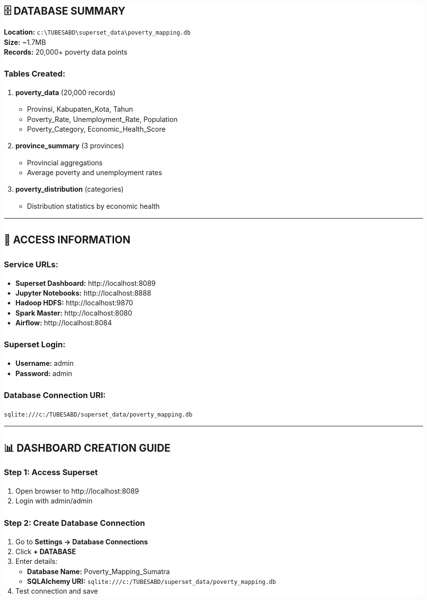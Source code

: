 
## 🗄️ DATABASE SUMMARY

**Location:** `c:\TUBESABD\superset_data\poverty_mapping.db`  
**Size:** ~1.7MB  
**Records:** 20,000+ poverty data points

### Tables Created:
1. **poverty_data** (20,000 records)
   - Provinsi, Kabupaten_Kota, Tahun
   - Poverty_Rate, Unemployment_Rate, Population
   - Poverty_Category, Economic_Health_Score
   
2. **province_summary** (3 provinces)
   - Provincial aggregations
   - Average poverty and unemployment rates
   
3. **poverty_distribution** (categories)
   - Distribution statistics by economic health

---

## 🔗 ACCESS INFORMATION

### Service URLs:
- **Superset Dashboard:** http://localhost:8089
- **Jupyter Notebooks:** http://localhost:8888
- **Hadoop HDFS:** http://localhost:9870
- **Spark Master:** http://localhost:8080
- **Airflow:** http://localhost:8084

### Superset Login:
- **Username:** admin
- **Password:** admin

### Database Connection URI:
```
sqlite:///c:/TUBESABD/superset_data/poverty_mapping.db
```

---

## 📊 DASHBOARD CREATION GUIDE

### Step 1: Access Superset
1. Open browser to http://localhost:8089
2. Login with admin/admin

### Step 2: Create Database Connection
1. Go to **Settings → Database Connections**
2. Click **+ DATABASE**
3. Enter details:
   - **Database Name:** Poverty_Mapping_Sumatra
   - **SQLAlchemy URI:** `sqlite:///c:/TUBESABD/superset_data/poverty_mapping.db`
4. Test connection and save
